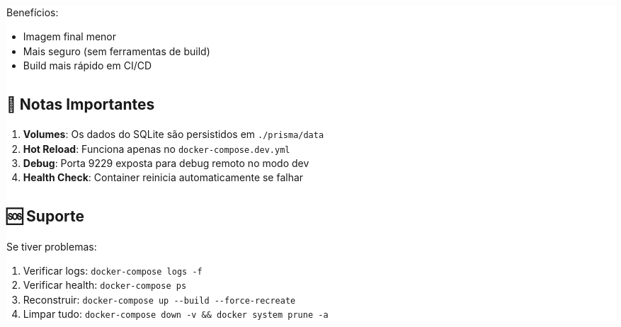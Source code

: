 Benefícios:
- Imagem final menor
- Mais seguro (sem ferramentas de build)
- Build mais rápido em CI/CD

## 📝 Notas Importantes

1. **Volumes**: Os dados do SQLite são persistidos em `./prisma/data`
2. **Hot Reload**: Funciona apenas no `docker-compose.dev.yml`
3. **Debug**: Porta 9229 exposta para debug remoto no modo dev
4. **Health Check**: Container reinicia automaticamente se falhar

## 🆘 Suporte

Se tiver problemas:

1. Verificar logs: `docker-compose logs -f`
2. Verificar health: `docker-compose ps`
3. Reconstruir: `docker-compose up --build --force-recreate`
4. Limpar tudo: `docker-compose down -v && docker system prune -a`
